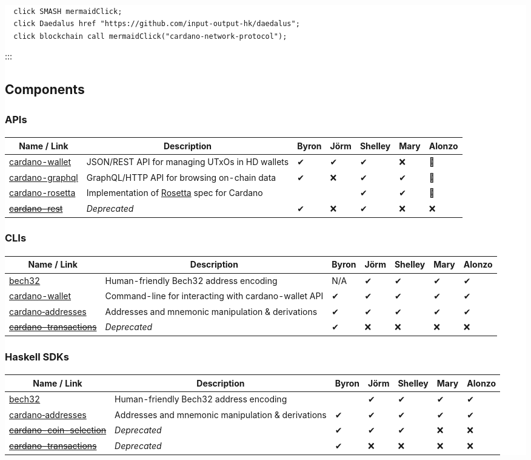 ```mermaid {#blockchart-diagram}
  click SMASH mermaidClick;
  click Daedalus href "https://github.com/input-output-hk/daedalus";
  click blockchain call mermaidClick("cardano-network-protocol");
```
:::

## Components

### APIs

| Name / Link       | Description                                    | Byron | Jörm | Shelley | Mary  | Alonzo |
---               | ---                                            | ---   | ---  | ---     | ---   | ---    |
[cardano-wallet]  | JSON/REST API for managing UTxOs in HD wallets | ✔     | ✔    | ✔       | ❌     | 🚧     |
[cardano-graphql] | GraphQL/HTTP API for browsing on-chain data    | ✔     | ❌    | ✔       | ✔     | 🚧     |
[cardano-rosetta] | Implementation of [Rosetta][] spec for Cardano |       |      | ✔       | ✔     | 🚧     |
~~[cardano-rest]~~  | _Deprecated_                                   | ✔     | ❌    | ✔       | ❌     | ❌     |

[cardano-rosetta]: https://github.com/input-output-hk/cardano-rosetta
[rosetta]: https://www.rosetta-api.org/

### CLIs

Name / Link            | Description                                          | Byron | Jörm | Shelley | Mary  | Alonzo |
---                    | ---                                                  | ---   | ---  | --      | ---   | ---    |
[bech32]               | Human-friendly Bech32 address encoding               | N/A   | ✔    | ✔       | ✔     | ✔     |
[cardano-wallet]       | Command-line for interacting with cardano-wallet API | ✔     | ✔    | ✔       | ✔     | ✔     |
[cardano‑addresses]    | Addresses and mnemonic manipulation & derivations    | ✔     | ✔    | ✔       | ✔     | ✔     |
~~[cardano-transactions]~~ | _Deprecated_                                         | ✔     | ❌   | ❌       | ❌     | ❌     |

### Haskell SDKs

Name / Link              | Description                                       | Byron | Jörm | Shelley | Mary  | Alonzo |
---                      | ---                                               | ---   | ---  | ---     | ---   | ---    |
[bech32]                 | Human-friendly Bech32 address encoding            |       | ✔    | ✔       | ✔     | ✔     |
[cardano‑addresses]      | Addresses and mnemonic manipulation & derivations | ✔     | ✔    | ✔       | ✔     | ✔     |
~~[cardano-coin-selection]~~ | _Deprecated_                                      | ✔     | ✔    | ✔       | ❌     | ❌     |
~~[cardano-transactions]~~   | _Deprecated_                                      | ✔     | ❌   | ❌       | ❌     | ❌     |


[cardano‑addresses]: https://github.com/input-output-hk/cardano-addresses
[bech32]: https://github.com/input-output-hk/bech32
[ouroboros-network]: https://github.com/input-output-hk/ouroboros-network
[cardano-node]: https://github.com/input-output-hk/cardano-node
[cardano‑launcher]: https://github.com/input-output-hk/cardano-launcher
[utxo-wallet-specification]: https://github.com/input-output-hk/utxo-wallet-specification
[persistent]: https://github.com/input-output-hk/persistent
[cardano-cli]: https://docs.cardano.org/projects/cardano-node/en/latest/reference/cardano-node-cli-reference.html
[cardano-coin-selection]: https://github.com/input-output-hk/cardano-coin-selection
[cardano-db-sync]: https://github.com/input-output-hk/cardano-db-sync
[cardano-graphql]: https://github.com/input-output-hk/cardano-graphql
[cardano-node]: https://github.com/input-output-hk/cardano-node
[cardano-rest]: https://github.com/input-output-hk/cardano-rest
[cardano-serialization-lib]: https://github.com/Emurgo/cardano-serialization-lib
[cardano-sl-explorer]: https://cardanodocs.com/technical/explorer/api/
[cardano-submit-api]: https://github.com/input-output-hk/cardano-node/tree/master/cardano-submit-api
[cardano-transactions]: https://github.com/input-output-hk/cardano-transactions
[cardano-wallet]: https://github.com/input-output-hk/cardano-wallet
[ouroboros]: https://iohk.io/en/research/library/papers/ouroboros-praosan-adaptively-securesemi-synchronous-proof-of-stake-protocol/
[react-native-haskell-shelley]: https://github.com/Emurgo/react-native-haskell-shelley
[smash]: https://github.com/input-output-hk/smash